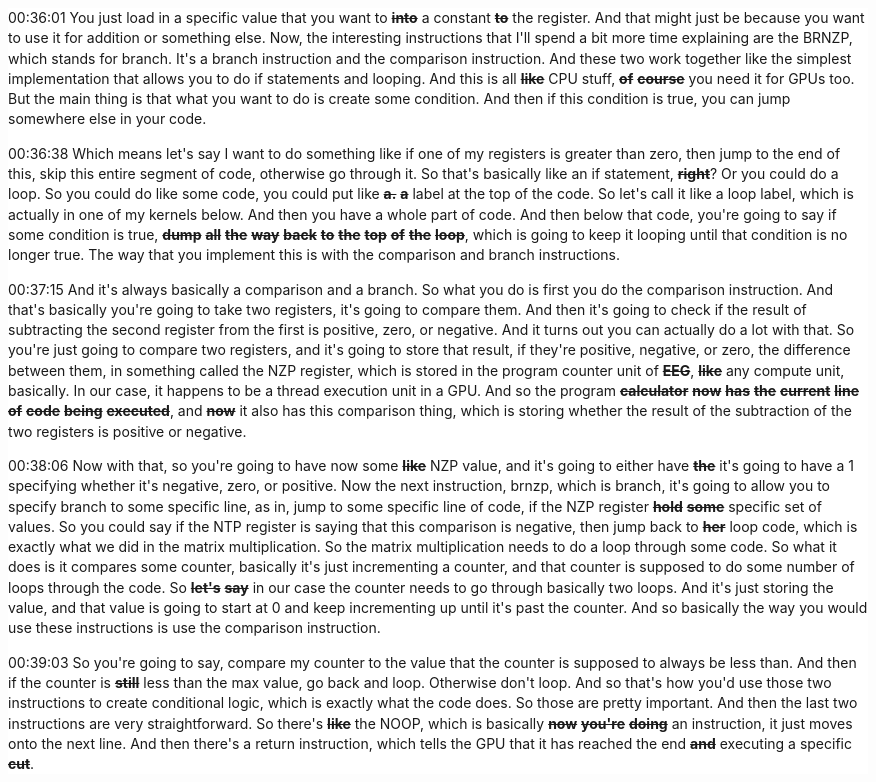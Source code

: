 00:36:01 
 You just load in a specific value that you want to ~~**into**~~ a constant ~~**to**~~ the register. And that might just be because you want to use it for addition or something else. Now, the interesting instructions that I'll spend a bit more time explaining are the BRNZP, which stands for branch. It's a branch instruction and the comparison instruction. And these two work together like the simplest implementation that allows you to do if statements and looping. And this is all ~~**like**~~ CPU stuff, ~~**of**~~ ~~**course**~~ you need it for GPUs too. But the main thing is that what you want to do is create some condition. And then if this condition is true, you can jump somewhere else in your code.

00:36:38 
 Which means let's say I want to do something like if one of my registers is greater than zero, then jump to the end of this, skip this entire segment of code, otherwise go through it. So that's basically like an if statement, ~~**right**~~? Or you could do a loop. So you could do like some code, you could put like ~~**a.**~~ ~~**a**~~ label at the top of the code. So let's call it like a loop label, which is actually in one of my kernels below. And then you have a whole part of code. And then below that code, you're going to say if some condition is true, ~~**dump**~~ ~~**all**~~ ~~**the**~~ ~~**way**~~ ~~**back**~~ ~~**to**~~ ~~**the**~~ ~~**top**~~ ~~**of**~~ ~~**the**~~ ~~**loop**~~, which is going to keep it looping until that condition is no longer true. The way that you implement this is with the comparison and branch instructions.

00:37:15 
 And it's always basically a comparison and a branch. So what you do is first you do the comparison instruction. And that's basically you're going to take two registers, it's going to compare them. And then it's going to check if the result of subtracting the second register from the first is positive, zero, or negative. And it turns out you can actually do a lot with that. So you're just going to compare two registers, and it's going to store that result, if they're positive, negative, or zero, the difference between them, in something called the NZP register, which is stored in the program counter unit of ~~**EEG**~~, ~~**like**~~ any compute unit, basically. In our case, it happens to be a thread execution unit in a GPU. And so the program ~~**calculator**~~ ~~**now**~~ ~~**has**~~ ~~**the**~~ ~~**current**~~ ~~**line**~~ ~~**of**~~ ~~**code**~~ ~~**being**~~ ~~**executed**~~, and ~~**now**~~ it also has this comparison thing, which is storing whether the result of the subtraction of the two registers is positive or negative.

00:38:06 
 Now with that, so you're going to have now some ~~**like**~~ NZP value, and it's going to either have ~~**the**~~ it's going to have a 1 specifying whether it's negative, zero, or positive. Now the next instruction, brnzp, which is branch, it's going to allow you to specify branch to some specific line, as in, jump to some specific line of code, if the NZP register ~~**hold**~~ ~~**some**~~ specific set of values. So you could say if the NTP register is saying that this comparison is negative, then jump back to ~~**her**~~ loop code, which is exactly what we did in the matrix multiplication. So the matrix multiplication needs to do a loop through some code. So what it does is it compares some counter, basically it's just incrementing a counter, and that counter is supposed to do some number of loops through the code. So ~~**let's**~~ ~~**say**~~ in our case the counter needs to go through basically two loops. And it's just storing the value, and that value is going to start at 0 and keep incrementing up until it's past the counter. And so basically the way you would use these instructions is use the comparison instruction.

00:39:03 
 So you're going to say, compare my counter to the value that the counter is supposed to always be less than. And then if the counter is ~~**still**~~ less than the max value, go back and loop. Otherwise don't loop. And so that's how you'd use those two instructions to create conditional logic, which is exactly what the code does. So those are pretty important. And then the last two instructions are very straightforward. So there's ~~**like**~~ the NOOP, which is basically ~~**now**~~ ~~**you're**~~ ~~**doing**~~ an instruction, it just moves onto the next line. And then there's a return instruction, which tells the GPU that it has reached the end ~~**and**~~ executing a specific ~~**cut**~~.
